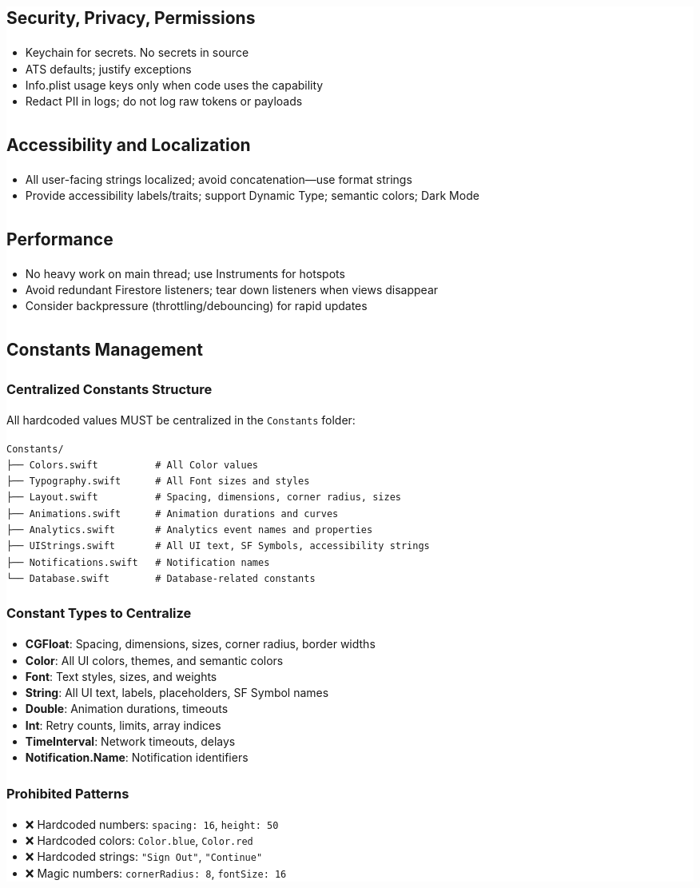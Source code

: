 ## Security, Privacy, Permissions

- Keychain for secrets. No secrets in source
- ATS defaults; justify exceptions
- Info.plist usage keys only when code uses the capability
- Redact PII in logs; do not log raw tokens or payloads

## Accessibility and Localization

- All user-facing strings localized; avoid concatenation—use format strings
- Provide accessibility labels/traits; support Dynamic Type; semantic colors; Dark Mode

## Performance

- No heavy work on main thread; use Instruments for hotspots
- Avoid redundant Firestore listeners; tear down listeners when views disappear
- Consider backpressure (throttling/debouncing) for rapid updates

## Constants Management

### Centralized Constants Structure
All hardcoded values MUST be centralized in the `Constants` folder:

```
Constants/
├── Colors.swift          # All Color values
├── Typography.swift      # All Font sizes and styles
├── Layout.swift          # Spacing, dimensions, corner radius, sizes
├── Animations.swift      # Animation durations and curves
├── Analytics.swift       # Analytics event names and properties
├── UIStrings.swift       # All UI text, SF Symbols, accessibility strings
├── Notifications.swift   # Notification names
└── Database.swift        # Database-related constants
```

### Constant Types to Centralize
- **CGFloat**: Spacing, dimensions, sizes, corner radius, border widths
- **Color**: All UI colors, themes, and semantic colors
- **Font**: Text styles, sizes, and weights
- **String**: All UI text, labels, placeholders, SF Symbol names
- **Double**: Animation durations, timeouts
- **Int**: Retry counts, limits, array indices
- **TimeInterval**: Network timeouts, delays
- **Notification.Name**: Notification identifiers

### Prohibited Patterns
- ❌ Hardcoded numbers: `spacing: 16`, `height: 50`
- ❌ Hardcoded colors: `Color.blue`, `Color.red`
- ❌ Hardcoded strings: `"Sign Out"`, `"Continue"`
- ❌ Magic numbers: `cornerRadius: 8`, `fontSize: 16`
